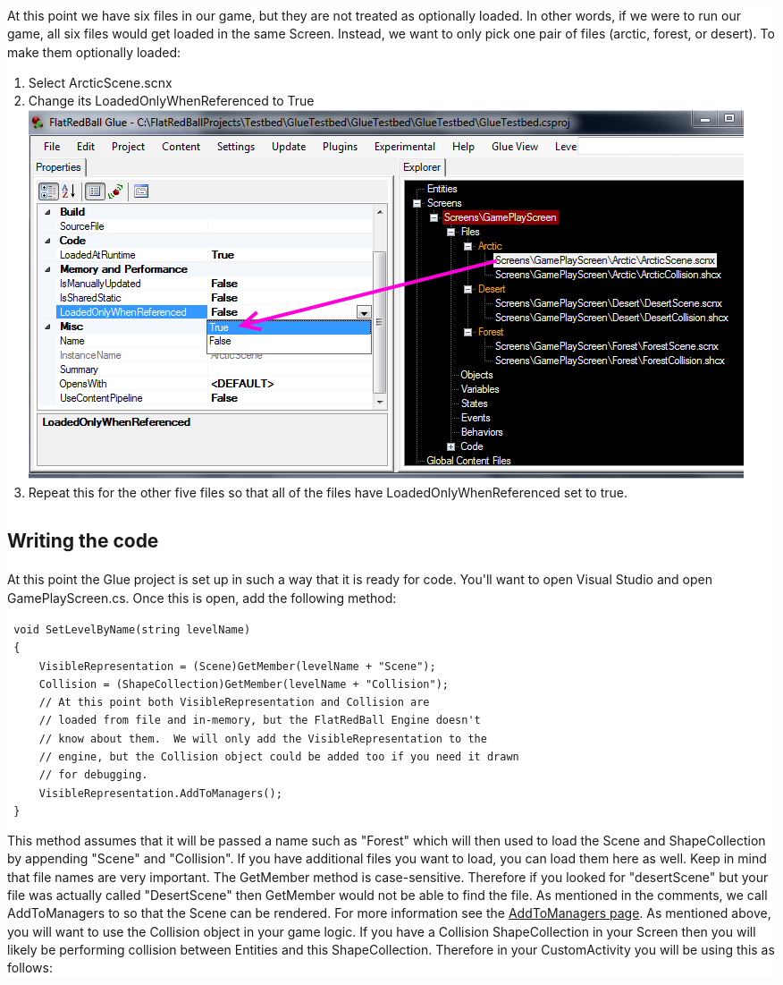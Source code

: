 At this point we have six files in our game, but they are not treated as optionally loaded. In other words, if we were to run our game, all six files would get loaded in the same Screen. Instead, we want to only pick one pair of files (arctic, forest, or desert). To make them optionally loaded:

1.  Select ArcticScene.scnx
2.  Change its LoadedOnlyWhenReferenced to True![ArcticLoadedOnlyWhenReferenced.png](/media/migrated_media-ArcticLoadedOnlyWhenReferenced.png)
3.  Repeat this for the other five files so that all of the files have LoadedOnlyWhenReferenced set to true.

## Writing the code

At this point the Glue project is set up in such a way that it is ready for code. You'll want to open Visual Studio and open GamePlayScreen.cs. Once this is open, add the following method:

     void SetLevelByName(string levelName)
     {
         VisibleRepresentation = (Scene)GetMember(levelName + "Scene");
         Collision = (ShapeCollection)GetMember(levelName + "Collision");
         // At this point both VisibleRepresentation and Collision are
         // loaded from file and in-memory, but the FlatRedBall Engine doesn't
         // know about them.  We will only add the VisibleRepresentation to the
         // engine, but the Collision object could be added too if you need it drawn
         // for debugging.
         VisibleRepresentation.AddToManagers();
     }

This method assumes that it will be passed a name such as "Forest" which will then used to load the Scene and ShapeCollection by appending "Scene" and "Collision". If you have additional files you want to load, you can load them here as well. Keep in mind that file names are very important. The GetMember method is case-sensitive. Therefore if you looked for "desertScene" but your file was actually called "DesertScene" then GetMember would not be able to find the file. As mentioned in the comments, we call AddToManagers to so that the Scene can be rendered. For more information see the [AddToManagers page](/frb/docs/index.php?title=FlatRedBall.Scene.AddToManagers.md "FlatRedBall.Scene.AddToManagers"). As mentioned above, you will want to use the Collision object in your game logic. If you have a Collision ShapeCollection in your Screen then you will likely be performing collision between Entities and this ShapeCollection. Therefore in your CustomActivity you will be using this as follows:
